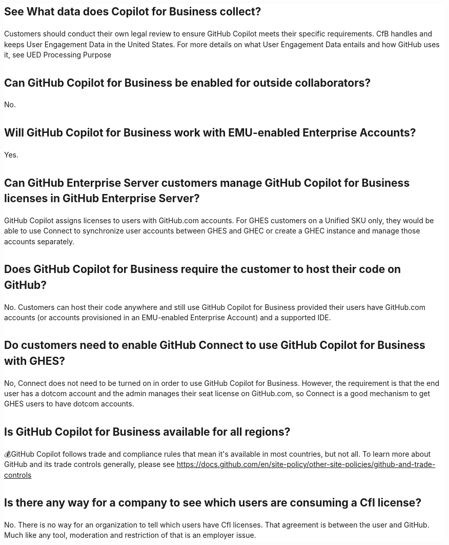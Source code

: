## See What data does Copilot for Business collect?


Customers should conduct their own legal review to ensure GitHub Copilot meets their specific requirements. CfB handles and keeps User Engagement Data in the United States. For more details on what User Engagement Data entails and how GitHub uses it,
see UED Processing Purpose 


## Can GitHub Copilot for Business be enabled for outside collaborators?
  
No.
## Will GitHub Copilot for Business work with EMU-enabled Enterprise Accounts?
  
Yes.
## Can GitHub Enterprise Server customers manage GitHub Copilot for Business licenses in GitHub Enterprise Server?
  
GitHub Copilot assigns licenses to users with GitHub.com accounts. For GHES customers on a Unified SKU only, they would be able to use Connect to synchronize user accounts between GHES and GHEC or create a GHEC instance and manage those accounts separately.
## Does GitHub Copilot for Business require the customer to host their code on GitHub?
  
No. Customers can host their code anywhere and still use GitHub Copilot for Business provided their users have GitHub.com accounts (or accounts provisioned in an EMU-enabled Enterprise Account) and a supported IDE.
## Do customers need to enable GitHub Connect to use GitHub Copilot for Business with GHES? 
  
  No, Connect does not need to be turned on in order to use GitHub Copilot for Business. However, the requirement is that the end user has a dotcom account and the admin manages their seat license on GitHub.com, so Connect is a good mechanism to get GHES users to have dotcom accounts.


## Is GitHub Copilot for Business available for all regions? 
  
💰GitHub Copilot follows trade and compliance rules that mean it's available in most countries, but not all. To learn more about GitHub and its trade controls generally, please see https://docs.github.com/en/site-policy/other-site-policies/github-and-trade-controls


## Is there any way for a company to see which users are consuming a CfI license?
  
No. There is no way for an organization to tell which users have CfI licenses. That agreement is between the user and GitHub. Much like any tool, moderation and restriction of that is an employer issue.
